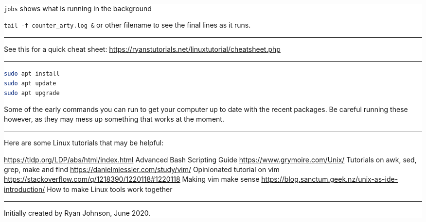 `jobs` shows what is running in the background

`tail -f counter_arty.log &` or other filename to see the final lines as it runs.

***

See this for a quick cheat sheet:
https://ryanstutorials.net/linuxtutorial/cheatsheet.php

***

```bash
sudo apt install
sudo apt update
sudo apt upgrade
```
Some of the early commands you can run to get your computer up to date with the recent packages. Be careful running these however, as they may mess up something that works at the moment.

***

Here are some Linux tutorials that may be helpful:

https://tldp.org/LDP/abs/html/index.html Advanced Bash Scripting Guide
https://www.grymoire.com/Unix/ Tutorials on awk, sed, grep, make and find
https://danielmiessler.com/study/vim/ Opinionated tutorial on vim
https://stackoverflow.com/q/1218390/1220118#1220118 Making vim make sense
https://blog.sanctum.geek.nz/unix-as-ide-introduction/ How to make Linux tools work together

----------------------------------
Initially created by Ryan Johnson, June 2020.